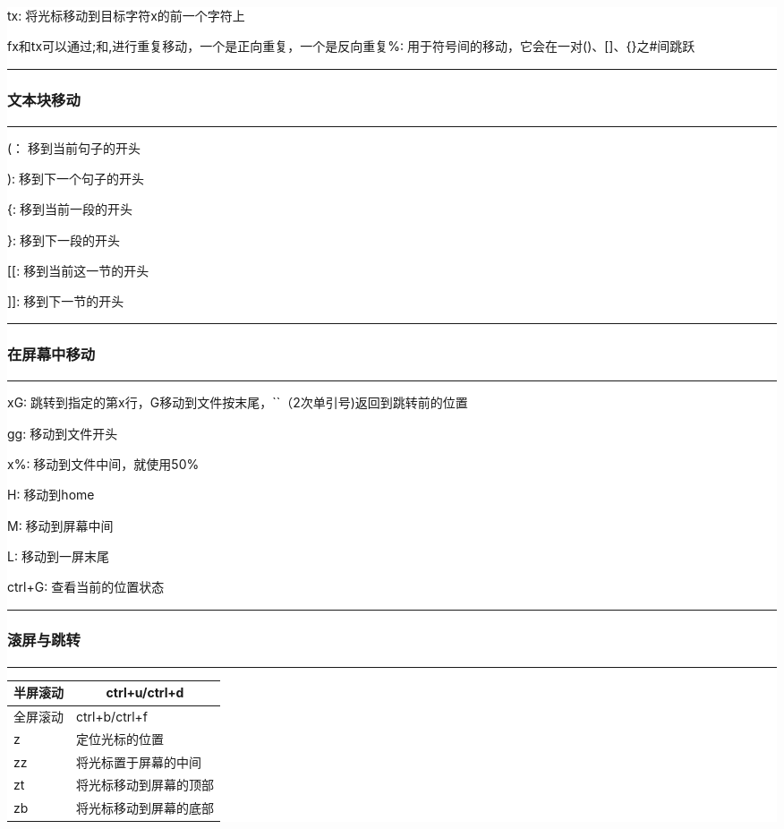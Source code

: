 tx:  将光标移动到目标字符x的前一个字符上

fx和tx可以通过;和,进行重复移动，一个是正向重复，一个是反向重复%: 用于符号间的移动，它会在一对()、[]、{}之#间跳跃

---

### **文本块移动**

---

(： 移到当前句子的开头

): 移到下一个句子的开头

{: 移到当前一段的开头

}: 移到下一段的开头

[[: 移到当前这一节的开头

]]: 移到下一节的开头

---

### **在屏幕中移动**

---

xG: 跳转到指定的第x行，G移动到文件按末尾，``（2次单引号)返回到跳转前的位置

gg: 移动到文件开头

x%: 移动到文件中间，就使用50%

H: 移动到home

M: 移动到屏幕中间

L: 移动到一屏末尾

ctrl+G: 查看当前的位置状态

---

### **滚屏与跳转**

---

| 半屏滚动 | ctrl+u/ctrl+d          |
| -------- | ---------------------- |
| 全屏滚动 | ctrl+b/ctrl+f          |
| z        | 定位光标的位置         |
| zz       | 将光标置于屏幕的中间   |
| zt       | 将光标移动到屏幕的顶部 |
| zb       | 将光标移动到屏幕的底部 |
